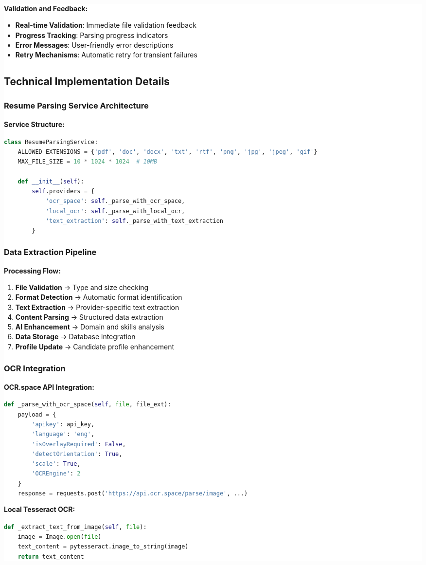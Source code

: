 **Validation and Feedback:**
- **Real-time Validation**: Immediate file validation feedback
- **Progress Tracking**: Parsing progress indicators
- **Error Messages**: User-friendly error descriptions
- **Retry Mechanisms**: Automatic retry for transient failures

## Technical Implementation Details

### Resume Parsing Service Architecture

**Service Structure:**
```python
class ResumeParsingService:
    ALLOWED_EXTENSIONS = {'pdf', 'doc', 'docx', 'txt', 'rtf', 'png', 'jpg', 'jpeg', 'gif'}
    MAX_FILE_SIZE = 10 * 1024 * 1024  # 10MB
    
    def __init__(self):
        self.providers = {
            'ocr_space': self._parse_with_ocr_space,
            'local_ocr': self._parse_with_local_ocr,
            'text_extraction': self._parse_with_text_extraction
        }
```

### Data Extraction Pipeline

**Processing Flow:**
1. **File Validation** → Type and size checking
2. **Format Detection** → Automatic format identification
3. **Text Extraction** → Provider-specific text extraction
4. **Content Parsing** → Structured data extraction
5. **AI Enhancement** → Domain and skills analysis
6. **Data Storage** → Database integration
7. **Profile Update** → Candidate profile enhancement

### OCR Integration

**OCR.space API Integration:**
```python
def _parse_with_ocr_space(self, file, file_ext):
    payload = {
        'apikey': api_key,
        'language': 'eng',
        'isOverlayRequired': False,
        'detectOrientation': True,
        'scale': True,
        'OCREngine': 2
    }
    response = requests.post('https://api.ocr.space/parse/image', ...)
```

**Local Tesseract OCR:**
```python
def _extract_text_from_image(self, file):
    image = Image.open(file)
    text_content = pytesseract.image_to_string(image)
    return text_content
```
